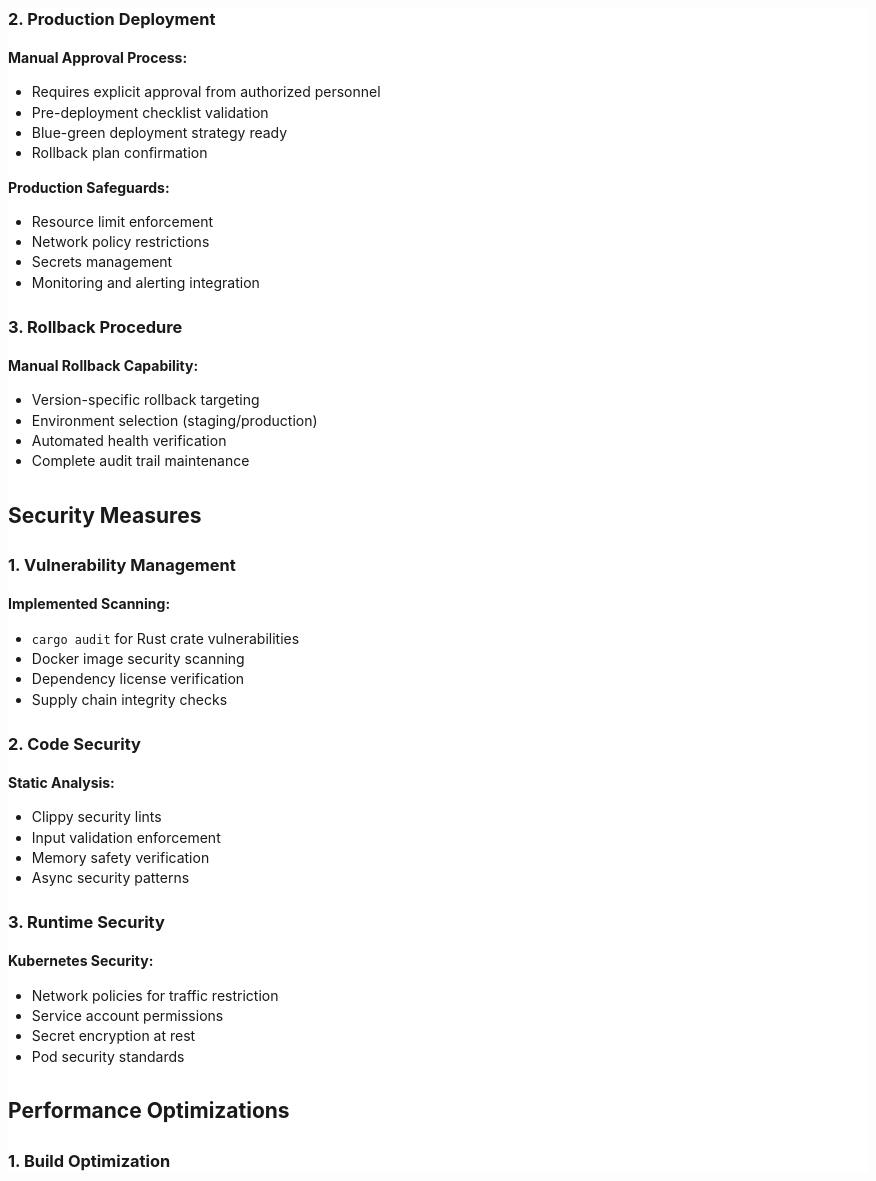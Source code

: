 ### 2. Production Deployment

**Manual Approval Process:**
- Requires explicit approval from authorized personnel
- Pre-deployment checklist validation
- Blue-green deployment strategy ready
- Rollback plan confirmation

**Production Safeguards:**
- Resource limit enforcement
- Network policy restrictions
- Secrets management
- Monitoring and alerting integration

### 3. Rollback Procedure

**Manual Rollback Capability:**
- Version-specific rollback targeting
- Environment selection (staging/production)
- Automated health verification
- Complete audit trail maintenance

## Security Measures

### 1. Vulnerability Management

**Implemented Scanning:**
- `cargo audit` for Rust crate vulnerabilities
- Docker image security scanning
- Dependency license verification
- Supply chain integrity checks

### 2. Code Security

**Static Analysis:**
- Clippy security lints
- Input validation enforcement
- Memory safety verification
- Async security patterns

### 3. Runtime Security

**Kubernetes Security:**
- Network policies for traffic restriction
- Service account permissions
- Secret encryption at rest
- Pod security standards

## Performance Optimizations

### 1. Build Optimization
